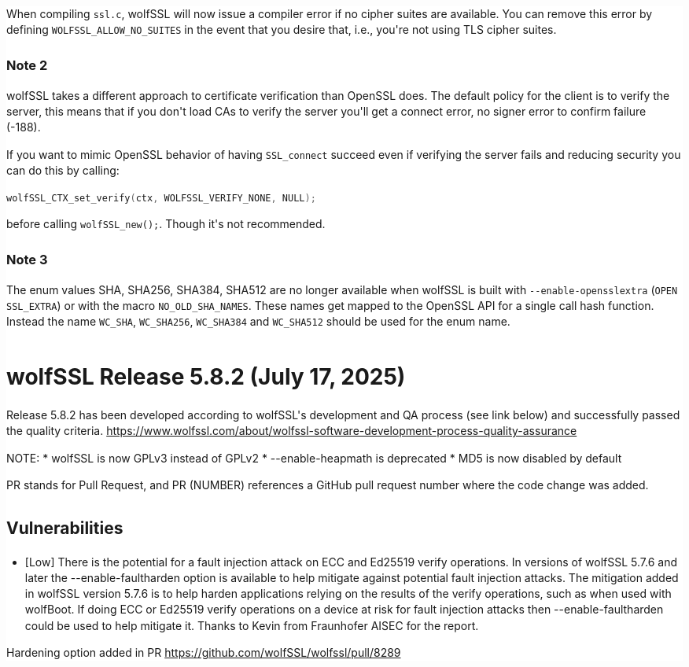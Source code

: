 When compiling `ssl.c`, wolfSSL will now issue a compiler error if no cipher
suites are available. You can remove this error by defining
`WOLFSSL_ALLOW_NO_SUITES` in the event that you desire that, i.e., you're
not using TLS cipher suites.

### Note 2
wolfSSL takes a different approach to certificate verification than OpenSSL
does. The default policy for the client is to verify the server, this means
that if you don't load CAs to verify the server you'll get a connect error,
no signer error to confirm failure (-188).

If you want to mimic OpenSSL behavior of having `SSL_connect` succeed even if
verifying the server fails and reducing security you can do this by calling:

```c
wolfSSL_CTX_set_verify(ctx, WOLFSSL_VERIFY_NONE, NULL);
```

before calling `wolfSSL_new();`. Though it's not recommended.

### Note 3
The enum values SHA, SHA256, SHA384, SHA512 are no longer available when
wolfSSL is built with `--enable-opensslextra` (`OPENSSL_EXTRA`) or with the
macro `NO_OLD_SHA_NAMES`. These names get mapped to the OpenSSL API for a
single call hash function. Instead the name `WC_SHA`, `WC_SHA256`, `WC_SHA384` and
`WC_SHA512` should be used for the enum name.


# wolfSSL Release 5.8.2 (July 17, 2025)

Release 5.8.2 has been developed according to wolfSSL's development and QA
process (see link below) and successfully passed the quality criteria.
https://www.wolfssl.com/about/wolfssl-software-development-process-quality-assurance

NOTE: * wolfSSL is now GPLv3 instead of GPLv2
            * --enable-heapmath is deprecated
            * MD5 is now disabled by default


PR stands for Pull Request, and PR (NUMBER) references a GitHub pull request number where the code change was added.

## Vulnerabilities

* [Low] There is the potential for a fault injection attack on ECC and Ed25519 verify operations. In versions of wolfSSL 5.7.6 and later the --enable-faultharden option is available to help mitigate against potential fault injection attacks. The mitigation added in wolfSSL version 5.7.6 is to help harden applications relying on the results of the verify operations, such as when used with wolfBoot. If doing ECC or Ed25519 verify operations on a device at risk for fault injection attacks then --enable-faultharden could be used to help mitigate it. Thanks to Kevin from Fraunhofer AISEC for the report.

Hardening option added in PR https://github.com/wolfSSL/wolfssl/pull/8289
